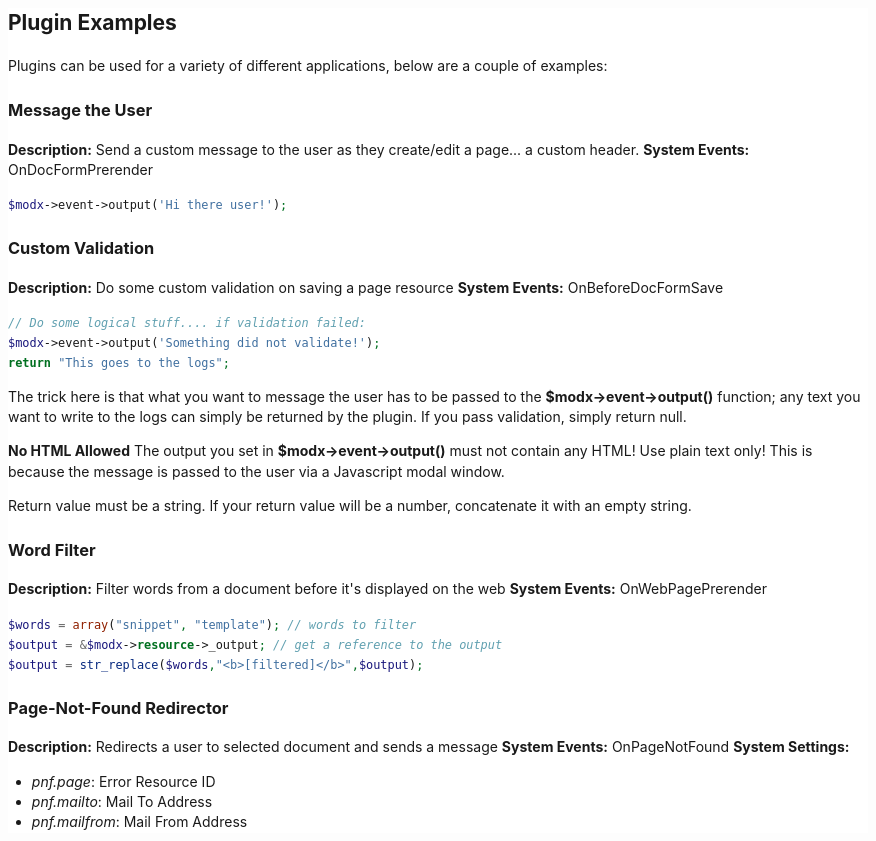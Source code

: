 ## Plugin Examples

Plugins can be used for a variety of different applications, below are a couple of examples:

### Message the User

**Description:** Send a custom message to the user as they create/edit a page... a custom header.
**System Events:** OnDocFormPrerender

``` php
$modx->event->output('Hi there user!');
```

### Custom Validation

**Description:** Do some custom validation on saving a page resource
**System Events:** OnBeforeDocFormSave

``` php
// Do some logical stuff.... if validation failed:
$modx->event->output('Something did not validate!');
return "This goes to the logs";
```

The trick here is that what you want to message the user has to be passed to the **$modx->event->output()** function; any text you want to write to the logs can simply be returned by the plugin. If you pass validation, simply return null.

**No HTML Allowed**
The output you set in **$modx->event->output()** must not contain any HTML! Use plain text only! This is because the message is passed to the user via a Javascript modal window.

Return value must be a string. If your return value will be a number, concatenate it with an empty string.

### Word Filter

**Description:** Filter words from a document before it's displayed on the web
**System Events:** OnWebPagePrerender

``` php
$words = array("snippet", "template"); // words to filter
$output = &$modx->resource->_output; // get a reference to the output
$output = str_replace($words,"<b>[filtered]</b>",$output);
```

### Page-Not-Found Redirector

**Description:** Redirects a user to selected document and sends a message
**System Events:** OnPageNotFound
**System Settings:**

- _pnf.page_: Error Resource ID
- _pnf.mailto_: Mail To Address
- _pnf.mailfrom_: Mail From Address

